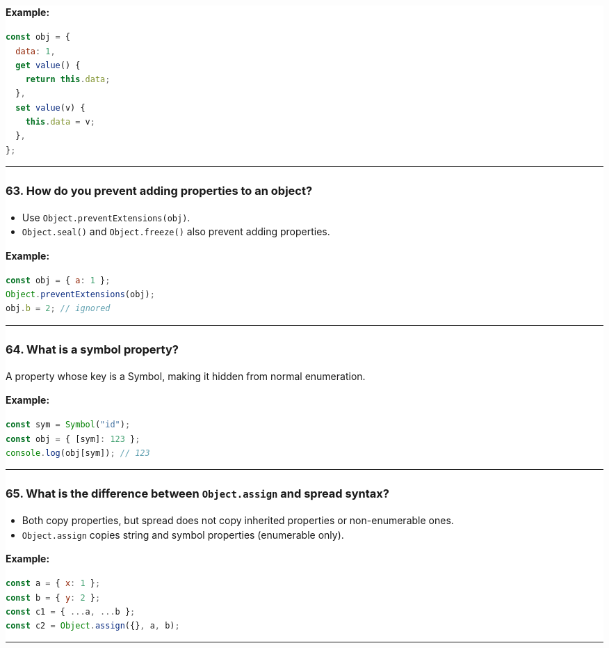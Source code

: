 **Example:**

```js
const obj = {
  data: 1,
  get value() {
    return this.data;
  },
  set value(v) {
    this.data = v;
  },
};
```

---

### 63. How do you prevent adding properties to an object?

- Use `Object.preventExtensions(obj)`.
- `Object.seal()` and `Object.freeze()` also prevent adding properties.

**Example:**

```js
const obj = { a: 1 };
Object.preventExtensions(obj);
obj.b = 2; // ignored
```

---

### 64. What is a symbol property?

A property whose key is a Symbol, making it hidden from normal enumeration.

**Example:**

```js
const sym = Symbol("id");
const obj = { [sym]: 123 };
console.log(obj[sym]); // 123
```

---

### 65. What is the difference between `Object.assign` and spread syntax?

- Both copy properties, but spread does not copy inherited properties or non-enumerable ones.
- `Object.assign` copies string and symbol properties (enumerable only).

**Example:**

```js
const a = { x: 1 };
const b = { y: 2 };
const c1 = { ...a, ...b };
const c2 = Object.assign({}, a, b);
```

---